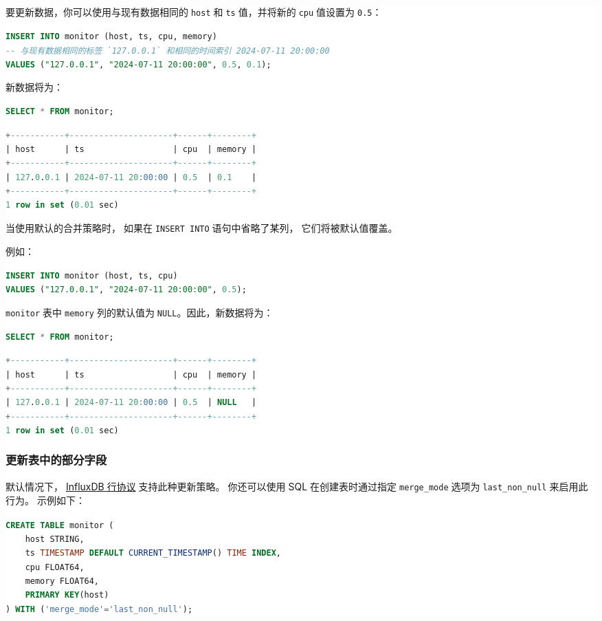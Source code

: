 要更新数据，你可以使用与现有数据相同的 `host` 和 `ts` 值，并将新的 `cpu` 值设置为 `0.5`：

```sql
INSERT INTO monitor (host, ts, cpu, memory)
-- 与现有数据相同的标签 `127.0.0.1` 和相同的时间索引 2024-07-11 20:00:00
VALUES ("127.0.0.1", "2024-07-11 20:00:00", 0.5, 0.1);
```

新数据将为：

```sql
SELECT * FROM monitor;
```

```sql
+-----------+---------------------+------+--------+
| host      | ts                  | cpu  | memory |
+-----------+---------------------+------+--------+
| 127.0.0.1 | 2024-07-11 20:00:00 | 0.5  | 0.1    |
+-----------+---------------------+------+--------+
1 row in set (0.01 sec)
```

当使用默认的合并策略时，
如果在 `INSERT INTO` 语句中省略了某列，
它们将被默认值覆盖。

例如：

```sql
INSERT INTO monitor (host, ts, cpu)
VALUES ("127.0.0.1", "2024-07-11 20:00:00", 0.5);
```

`monitor` 表中 `memory` 列的默认值为 `NULL`。因此，新数据将为：

```sql
SELECT * FROM monitor;
```

```sql
+-----------+---------------------+------+--------+
| host      | ts                  | cpu  | memory |
+-----------+---------------------+------+--------+
| 127.0.0.1 | 2024-07-11 20:00:00 | 0.5  | NULL   |
+-----------+---------------------+------+--------+
1 row in set (0.01 sec)
```

### 更新表中的部分字段

默认情况下， [InfluxDB 行协议](/user-guide/protocols/influxdb-line-protocol.md) 支持此种更新策略。
你还可以使用 SQL 在创建表时通过指定 `merge_mode` 选项为 `last_non_null` 来启用此行为。
示例如下：

```sql
CREATE TABLE monitor (
    host STRING,
    ts TIMESTAMP DEFAULT CURRENT_TIMESTAMP() TIME INDEX,
    cpu FLOAT64,
    memory FLOAT64,
    PRIMARY KEY(host)
) WITH ('merge_mode'='last_non_null');
```
